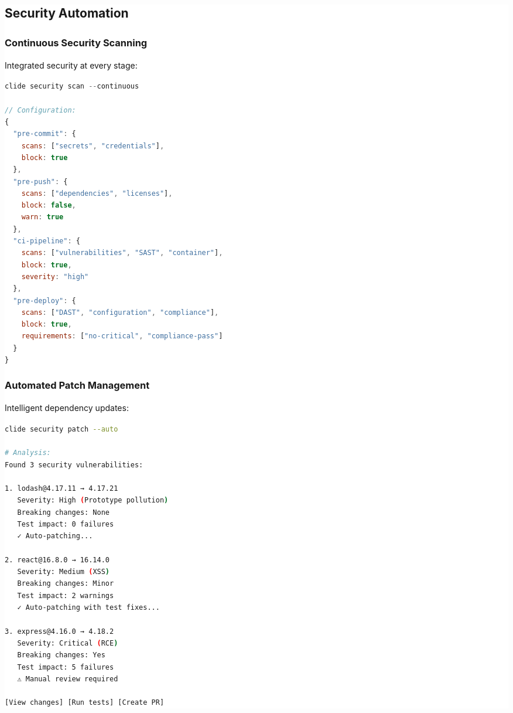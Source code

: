 ## Security Automation

### Continuous Security Scanning

Integrated security at every stage:

```javascript
clide security scan --continuous

// Configuration:
{
  "pre-commit": {
    scans: ["secrets", "credentials"],
    block: true
  },
  "pre-push": {
    scans: ["dependencies", "licenses"],
    block: false,
    warn: true
  },
  "ci-pipeline": {
    scans: ["vulnerabilities", "SAST", "container"],
    block: true,
    severity: "high"
  },
  "pre-deploy": {
    scans: ["DAST", "configuration", "compliance"],
    block: true,
    requirements: ["no-critical", "compliance-pass"]
  }
}
```

### Automated Patch Management

Intelligent dependency updates:

```bash
clide security patch --auto

# Analysis:
Found 3 security vulnerabilities:

1. lodash@4.17.11 → 4.17.21
   Severity: High (Prototype pollution)
   Breaking changes: None
   Test impact: 0 failures
   ✓ Auto-patching...

2. react@16.8.0 → 16.14.0  
   Severity: Medium (XSS)
   Breaking changes: Minor
   Test impact: 2 warnings
   ✓ Auto-patching with test fixes...

3. express@4.16.0 → 4.18.2
   Severity: Critical (RCE)
   Breaking changes: Yes
   Test impact: 5 failures
   ⚠️ Manual review required
   
[View changes] [Run tests] [Create PR]
```
